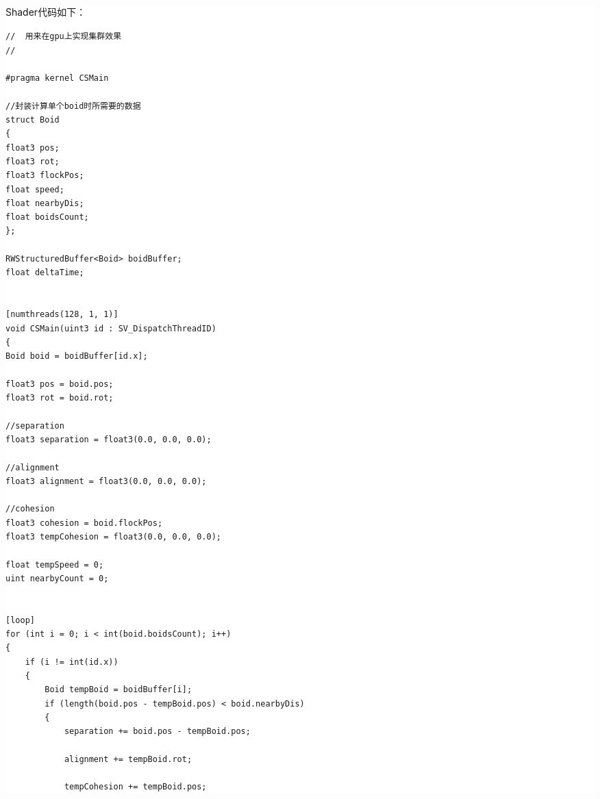   
Shader代码如下：  

	//  用来在gpu上实现集群效果
	//

	#pragma kernel CSMain

	//封装计算单个boid时所需要的数据
	struct Boid
	{
	float3 pos;
	float3 rot;
	float3 flockPos;
	float speed;
	float nearbyDis;
	float boidsCount;
	};

	RWStructuredBuffer<Boid> boidBuffer;
	float deltaTime;


	[numthreads(128, 1, 1)]
	void CSMain(uint3 id : SV_DispatchThreadID)
	{
	Boid boid = boidBuffer[id.x];

	float3 pos = boid.pos;
	float3 rot = boid.rot;

	//separation
	float3 separation = float3(0.0, 0.0, 0.0);

	//alignment
	float3 alignment = float3(0.0, 0.0, 0.0);

	//cohesion
	float3 cohesion = boid.flockPos;
	float3 tempCohesion = float3(0.0, 0.0, 0.0);

	float tempSpeed = 0;
	uint nearbyCount = 0;


	[loop]
	for (int i = 0; i < int(boid.boidsCount); i++)
	{
		if (i != int(id.x))
		{
			Boid tempBoid = boidBuffer[i];
			if (length(boid.pos - tempBoid.pos) < boid.nearbyDis)
			{
				separation += boid.pos - tempBoid.pos;

				alignment += tempBoid.rot;

				tempCohesion += tempBoid.pos;
